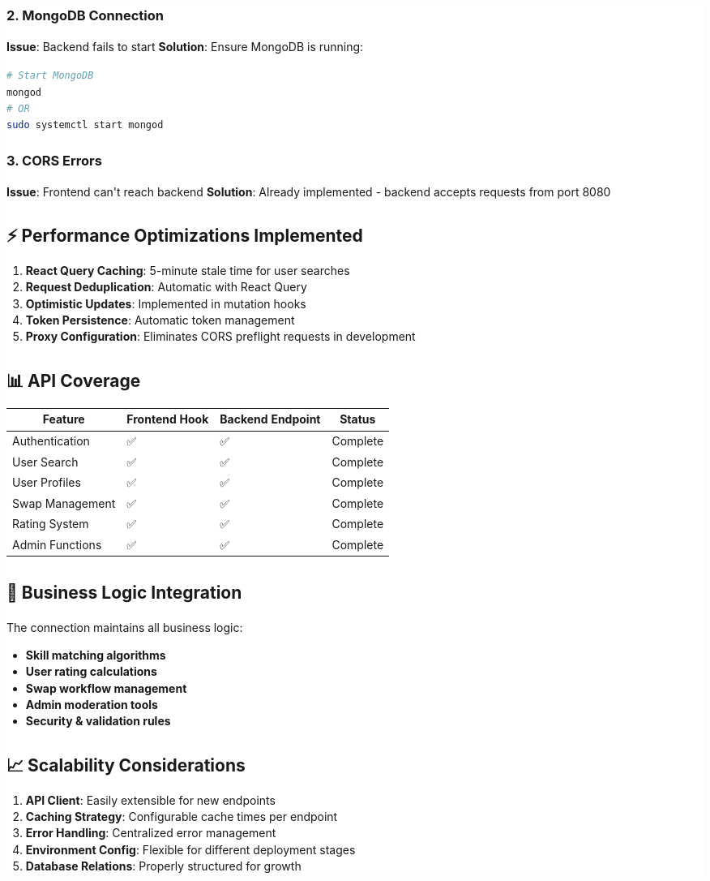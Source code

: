 ### 2. MongoDB Connection
**Issue**: Backend fails to start
**Solution**: Ensure MongoDB is running:
```bash
# Start MongoDB
mongod
# OR
sudo systemctl start mongod
```

### 3. CORS Errors
**Issue**: Frontend can't reach backend
**Solution**: Already implemented - backend accepts requests from port 8080

## ⚡ Performance Optimizations Implemented

1. **React Query Caching**: 5-minute stale time for user searches
2. **Request Deduplication**: Automatic with React Query
3. **Optimistic Updates**: Implemented in mutation hooks
4. **Token Persistence**: Automatic token management
5. **Proxy Configuration**: Eliminates CORS preflight requests in development

## 📊 API Coverage

| Feature | Frontend Hook | Backend Endpoint | Status |
|---------|---------------|------------------|---------|
| Authentication | ✅ | ✅ | Complete |
| User Search | ✅ | ✅ | Complete |
| User Profiles | ✅ | ✅ | Complete |
| Swap Management | ✅ | ✅ | Complete |
| Rating System | ✅ | ✅ | Complete |
| Admin Functions | ✅ | ✅ | Complete |

## 🎯 Business Logic Integration

The connection maintains all business logic:
- **Skill matching algorithms**
- **User rating calculations**
- **Swap workflow management**
- **Admin moderation tools**
- **Security & validation rules**

## 📈 Scalability Considerations

1. **API Client**: Easily extensible for new endpoints
2. **Caching Strategy**: Configurable cache times per endpoint
3. **Error Handling**: Centralized error management
4. **Environment Config**: Flexible for different deployment stages
5. **Database Relations**: Properly structured for growth
